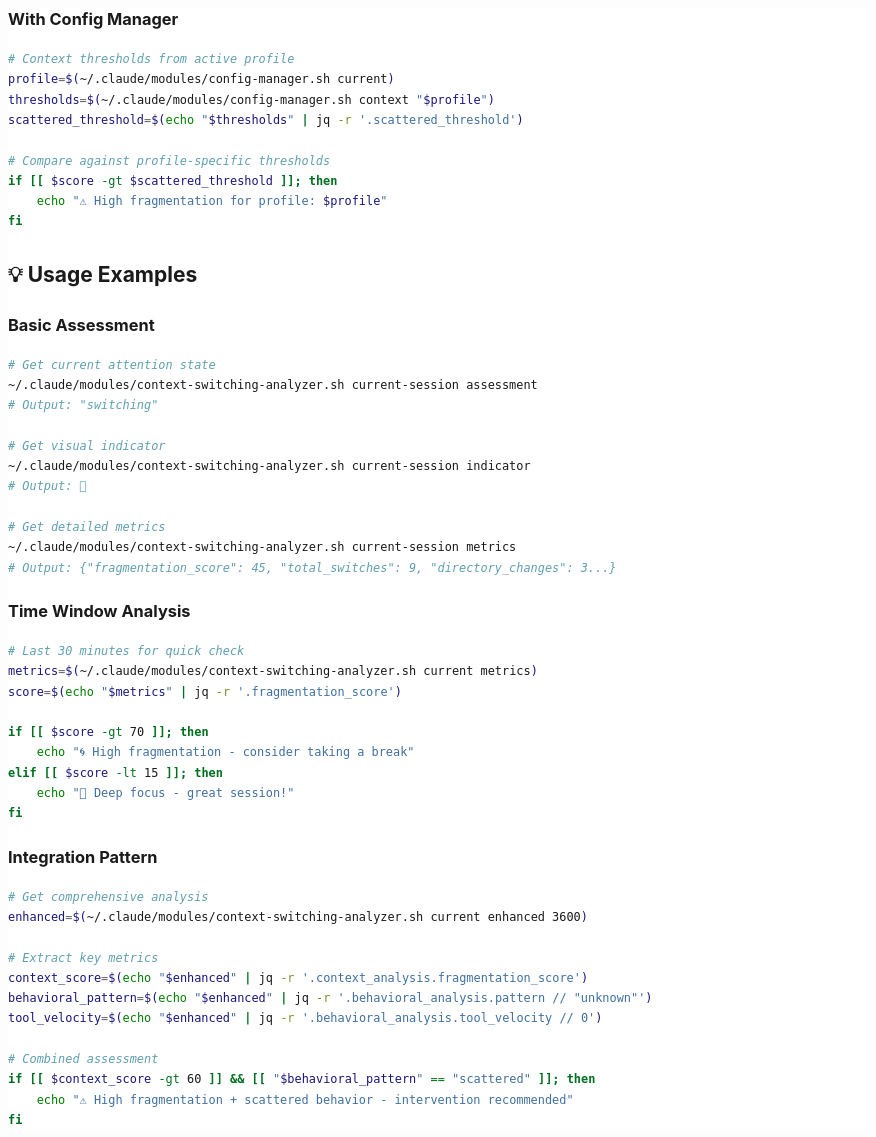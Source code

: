 ### With Config Manager
```bash
# Context thresholds from active profile
profile=$(~/.claude/modules/config-manager.sh current)
thresholds=$(~/.claude/modules/config-manager.sh context "$profile")
scattered_threshold=$(echo "$thresholds" | jq -r '.scattered_threshold')

# Compare against profile-specific thresholds
if [[ $score -gt $scattered_threshold ]]; then
    echo "⚠️ High fragmentation for profile: $profile"
fi
```

## 💡 Usage Examples

### Basic Assessment
```bash
# Get current attention state
~/.claude/modules/context-switching-analyzer.sh current-session assessment
# Output: "switching"

# Get visual indicator
~/.claude/modules/context-switching-analyzer.sh current-session indicator
# Output: 💫

# Get detailed metrics
~/.claude/modules/context-switching-analyzer.sh current-session metrics
# Output: {"fragmentation_score": 45, "total_switches": 9, "directory_changes": 3...}
```

### Time Window Analysis
```bash
# Last 30 minutes for quick check
metrics=$(~/.claude/modules/context-switching-analyzer.sh current metrics)
score=$(echo "$metrics" | jq -r '.fragmentation_score')

if [[ $score -gt 70 ]]; then
    echo "🌀 High fragmentation - consider taking a break"
elif [[ $score -lt 15 ]]; then
    echo "🎯 Deep focus - great session!"
fi
```

### Integration Pattern
```bash
# Get comprehensive analysis
enhanced=$(~/.claude/modules/context-switching-analyzer.sh current enhanced 3600)

# Extract key metrics
context_score=$(echo "$enhanced" | jq -r '.context_analysis.fragmentation_score')
behavioral_pattern=$(echo "$enhanced" | jq -r '.behavioral_analysis.pattern // "unknown"')
tool_velocity=$(echo "$enhanced" | jq -r '.behavioral_analysis.tool_velocity // 0')

# Combined assessment
if [[ $context_score -gt 60 ]] && [[ "$behavioral_pattern" == "scattered" ]]; then
    echo "⚠️ High fragmentation + scattered behavior - intervention recommended"
fi
```
